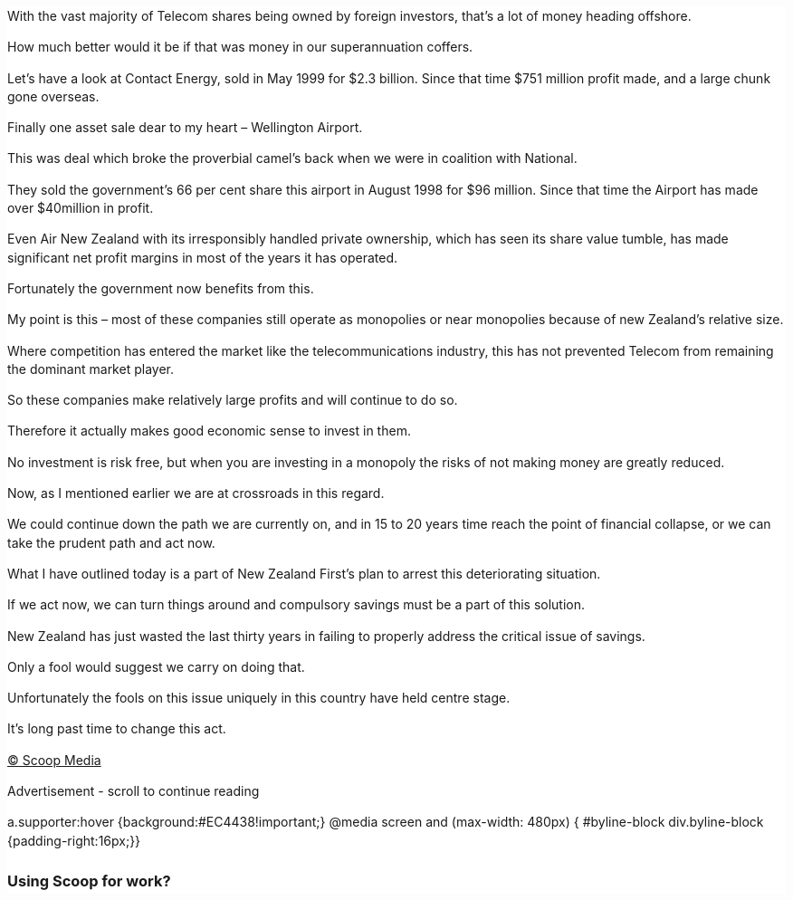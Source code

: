 With the vast majority of Telecom shares being owned by foreign investors, that’s a lot of money heading offshore.

How much better would it be if that was money in our superannuation coffers.

Let’s have a look at Contact Energy, sold in May 1999 for $2.3 billion. Since that time $751 million profit made, and a large chunk gone overseas.

Finally one asset sale dear to my heart – Wellington Airport.

This was deal which broke the proverbial camel’s back when we were in coalition with National.

They sold the government’s 66 per cent share this airport in August 1998 for $96 million. Since that time the Airport has made over $40million in profit.

Even Air New Zealand with its irresponsibly handled private ownership, which has seen its share value tumble, has made significant net profit margins in most of the years it has operated.

Fortunately the government now benefits from this.

My point is this – most of these companies still operate as monopolies or near monopolies because of new Zealand’s relative size.

Where competition has entered the market like the telecommunications industry, this has not prevented Telecom from remaining the dominant market player.

So these companies make relatively large profits and will continue to do so.

Therefore it actually makes good economic sense to invest in them.

No investment is risk free, but when you are investing in a monopoly the risks of not making money are greatly reduced.

Now, as I mentioned earlier we are at crossroads in this regard.

We could continue down the path we are currently on, and in 15 to 20 years time reach the point of financial collapse, or we can take the prudent path and act now.

What I have outlined today is a part of New Zealand First’s plan to arrest this deteriorating situation.

If we act now, we can turn things around and compulsory savings must be a part of this solution.

New Zealand has just wasted the last thirty years in failing to properly address the critical issue of savings.

Only a fool would suggest we carry on doing that.

Unfortunately the fools on this issue uniquely in this country have held centre stage.

It’s long past time to change this act.  

[© Scoop Media](http://www.scoop.co.nz/about/terms.html)  

Advertisement - scroll to continue reading



a.supporter:hover {background:#EC4438!important;} @media screen and (max-width: 480px) { #byline-block div.byline-block {padding-right:16px;}}

### Using Scoop for work?
